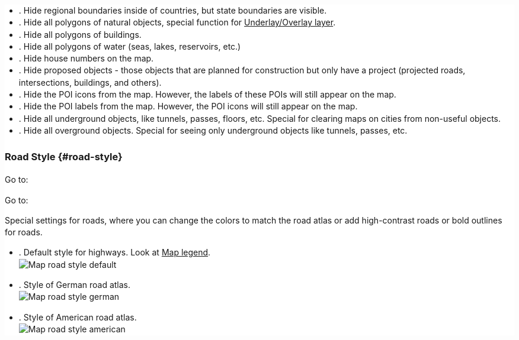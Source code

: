 - **<Translate android="true" ids="rendering_attr_noAdminboundaries_name"/>**. Hide regional boundaries inside of countries, but state boundaries are visible.
- **<Translate android="true" ids="rendering_attr_noPolygons_name"/>**. Hide all polygons of natural objects, special function for [Underlay/Overlay layer](../map/raster-maps.md#select-raster-maps).
- **<Translate android="true" ids="rendering_attr_hideBuildings_name"/>**. Hide all polygons of buildings.
- **<Translate android="true" ids="rendering_attr_hideWaterPolygons_name"/>**. Hide all polygons of water (seas, lakes, reservoirs, etc.)
- **<Translate android="true" ids="rendering_attr_hideHouseNumbers_name"/>**. Hide house numbers on the map.
- **<Translate android="true" ids="rendering_attr_showProposed_name"/>**. Hide proposed objects - those objects that are planned for construction but only have a project (projected roads, intersections, buildings, and others).
- **<Translate android="true" ids="rendering_attr_hideIcons_name"/>**. Hide the POI icons from the map. However, the labels of these POIs will still appear on the map.
- **<Translate android="true" ids="rendering_attr_hidePOILabels_name"/>**. Hide the POI labels from the map. However, the POI icons will still appear on the map.
- **<Translate android="true" ids="rendering_attr_hideUnderground_name"/>**. Hide all underground objects, like tunnels, passes, floors, etc. Special for clearing maps on cities from non-useful objects.
- **<Translate android="true" ids="rendering_attr_hideOverground_name"/>**. Hide all overground objects. Special for seeing only underground objects like tunnels, passes, etc.

### Road Style {#road-style}

<Tabs groupId="operating-systems">

<TabItem value="android" label="Android">  

Go to: *<Translate android="true" ids="shared_string_menu,configure_map,map_widget_map_rendering,rendering_attr_roadStyle_name"/>*

</TabItem>

<TabItem value="ios" label="iOS">  

Go to: *<Translate ios="true" ids="shared_string_menu,configure_map,map_widget_renderer,rendering_attr_roadStyle_name"/>*

</TabItem>

</Tabs>

Special settings for roads, where you can change the colors to match the road atlas or add high-contrast roads or bold outlines for roads.

- **<Translate android="true" ids="rendering_value_default_name"/>**. Default style for highways. Look at [Map legend](../map-legend/index.md).  
![Map road style default](@site/static/img/map/map-road-style-default.png)

- **<Translate android="true" ids="rendering_value_germanRoadAtlas_name"/>**. Style of German road atlas.  
![Map road style german](@site/static/img/map/map-road-style-german.png)

- **<Translate android="true" ids="rendering_value_americanRoadAtlas_name"/>**. Style of American road atlas.  
![Map road style american](@site/static/img/map/map-road-style-american.png)
